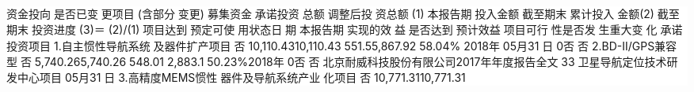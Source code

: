 资金投向
是否已变
更项目
(含部分
变更)
募集资金
承诺投资
总额
调整后投
资总额
(1)
本报告期
投入金额
截至期末
累计投入
金额(2)
截至期末
投资进度
(3)＝
(2)/(1)
项目达到
预定可使
用状态日
期
本报告期
实现的效
益
是否达到
预计效益
项目可行
性是否发
生重大变
化
承诺投资项目
1.自主惯性导航系统
及器件扩产项目
否
10,110.4310,110.43
551.55,867.92
58.04%
2018年
05月31
日
0否
否
2.BD-II/GPS兼容型
否
5,740.265,740.26
548.01
2,883.1
50.23%2018年
0否
否
北京耐威科技股份有限公司2017年年度报告全文
33
卫星导航定位技术研
发中心项目
05月31
日
3.高精度MEMS惯性
器件及导航系统产业
化项目
否
10,771.3110,771.31